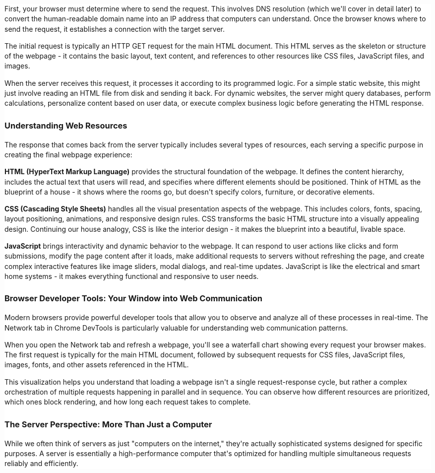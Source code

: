 First, your browser must determine where to send the request. This involves DNS resolution (which we'll cover in detail later) to convert the human-readable domain name into an IP address that computers can understand. Once the browser knows where to send the request, it establishes a connection with the target server.

The initial request is typically an HTTP GET request for the main HTML document. This HTML serves as the skeleton or structure of the webpage - it contains the basic layout, text content, and references to other resources like CSS files, JavaScript files, and images.

When the server receives this request, it processes it according to its programmed logic. For a simple static website, this might just involve reading an HTML file from disk and sending it back. For dynamic websites, the server might query databases, perform calculations, personalize content based on user data, or execute complex business logic before generating the HTML response.

### Understanding Web Resources

The response that comes back from the server typically includes several types of resources, each serving a specific purpose in creating the final webpage experience:

**HTML (HyperText Markup Language)** provides the structural foundation of the webpage. It defines the content hierarchy, includes the actual text that users will read, and specifies where different elements should be positioned. Think of HTML as the blueprint of a house - it shows where the rooms go, but doesn't specify colors, furniture, or decorative elements.

**CSS (Cascading Style Sheets)** handles all the visual presentation aspects of the webpage. This includes colors, fonts, spacing, layout positioning, animations, and responsive design rules. CSS transforms the basic HTML structure into a visually appealing design. Continuing our house analogy, CSS is like the interior design - it makes the blueprint into a beautiful, livable space.

**JavaScript** brings interactivity and dynamic behavior to the webpage. It can respond to user actions like clicks and form submissions, modify the page content after it loads, make additional requests to servers without refreshing the page, and create complex interactive features like image sliders, modal dialogs, and real-time updates. JavaScript is like the electrical and smart home systems - it makes everything functional and responsive to user needs.

### Browser Developer Tools: Your Window into Web Communication

Modern browsers provide powerful developer tools that allow you to observe and analyze all of these processes in real-time. The Network tab in Chrome DevTools is particularly valuable for understanding web communication patterns.

When you open the Network tab and refresh a webpage, you'll see a waterfall chart showing every request your browser makes. The first request is typically for the main HTML document, followed by subsequent requests for CSS files, JavaScript files, images, fonts, and other assets referenced in the HTML.

This visualization helps you understand that loading a webpage isn't a single request-response cycle, but rather a complex orchestration of multiple requests happening in parallel and in sequence. You can observe how different resources are prioritized, which ones block rendering, and how long each request takes to complete.

### The Server Perspective: More Than Just a Computer

While we often think of servers as just "computers on the internet," they're actually sophisticated systems designed for specific purposes. A server is essentially a high-performance computer that's optimized for handling multiple simultaneous requests reliably and efficiently.
